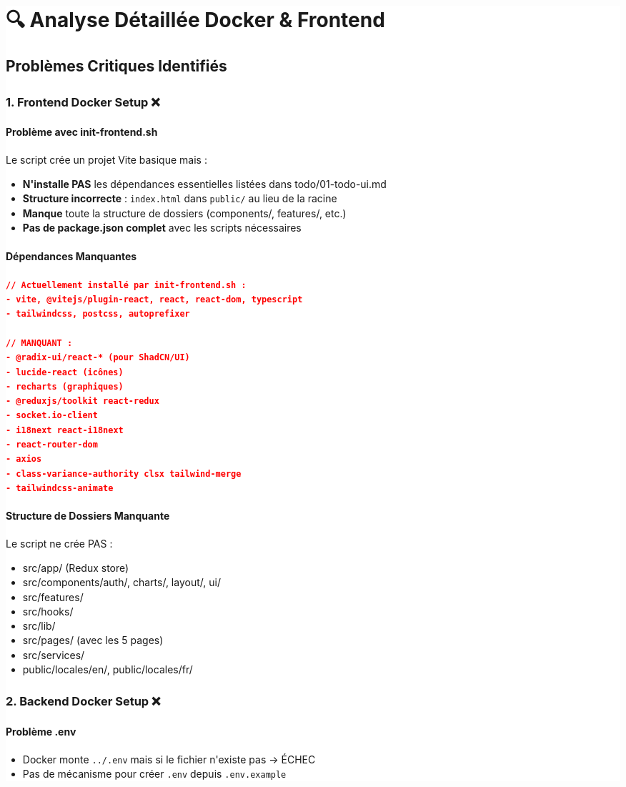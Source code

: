 # 🔍 Analyse Détaillée Docker & Frontend

## Problèmes Critiques Identifiés

### 1. Frontend Docker Setup ❌

#### Problème avec init-frontend.sh
Le script crée un projet Vite basique mais :
- **N'installe PAS** les dépendances essentielles listées dans todo/01-todo-ui.md
- **Structure incorrecte** : `index.html` dans `public/` au lieu de la racine
- **Manque** toute la structure de dossiers (components/, features/, etc.)
- **Pas de package.json complet** avec les scripts nécessaires

#### Dépendances Manquantes
```json
// Actuellement installé par init-frontend.sh :
- vite, @vitejs/plugin-react, react, react-dom, typescript
- tailwindcss, postcss, autoprefixer

// MANQUANT :
- @radix-ui/react-* (pour ShadCN/UI)
- lucide-react (icônes)
- recharts (graphiques) 
- @reduxjs/toolkit react-redux
- socket.io-client
- i18next react-i18next
- react-router-dom
- axios
- class-variance-authority clsx tailwind-merge
- tailwindcss-animate
```

#### Structure de Dossiers Manquante
Le script ne crée PAS :
- src/app/ (Redux store)
- src/components/auth/, charts/, layout/, ui/
- src/features/
- src/hooks/
- src/lib/
- src/pages/ (avec les 5 pages)
- src/services/
- public/locales/en/, public/locales/fr/

### 2. Backend Docker Setup ❌

#### Problème .env
- Docker monte `../.env` mais si le fichier n'existe pas → ÉCHEC
- Pas de mécanisme pour créer `.env` depuis `.env.example`
